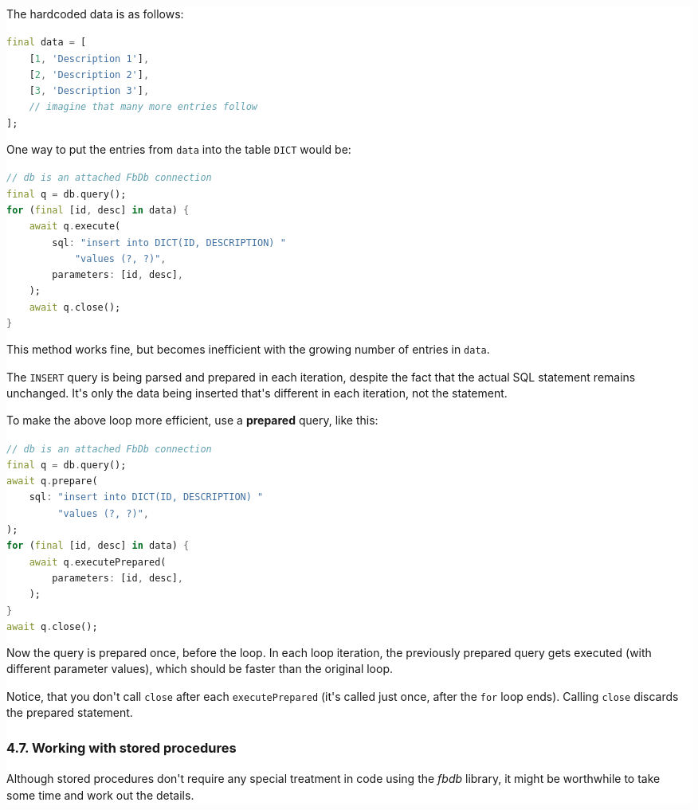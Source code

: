 The hardcoded data is as follows:
```dart
final data = [
    [1, 'Description 1'],
    [2, 'Description 2'],
    [3, 'Description 3'],
    // imagine that many more entries follow
];
```

One way to put the entries from `data` into the table `DICT` would be:

```dart
// db is an attached FbDb connection
final q = db.query();
for (final [id, desc] in data) {
    await q.execute(
        sql: "insert into DICT(ID, DESCRIPTION) "
            "values (?, ?)",
        parameters: [id, desc],
    );
    await q.close();
}
```

This method works fine, but becomes inefficient with the growing number of entries in `data`.

The `INSERT` query is being parsed and prepared in each iteration, despite the fact that the actual SQL statement remains unchanged. It's only the data being inserted that's different in each iteration, not the statement.

To make the above loop more efficient, use a **prepared** query, like this:
```dart
// db is an attached FbDb connection
final q = db.query();
await q.prepare(
    sql: "insert into DICT(ID, DESCRIPTION) "
         "values (?, ?)",
);
for (final [id, desc] in data) {
    await q.executePrepared(
        parameters: [id, desc],
    );
}
await q.close();
```

Now the query is prepared once, before the loop. In each loop iteration, the previously prepared query gets executed (with different parameter values), which should be faster than the original loop.

Notice, that you don't call `close` after each `executePrepared` (it's called just once, after the `for` loop ends). Calling `close` discards the prepared statement.

###  4.7. <a name='Workingwithstoredprocedures'></a>Working with stored procedures
Although stored procedures don't require any special treatment in code using the *fbdb* library, it might be worthwhile to take some time and work out the details.
